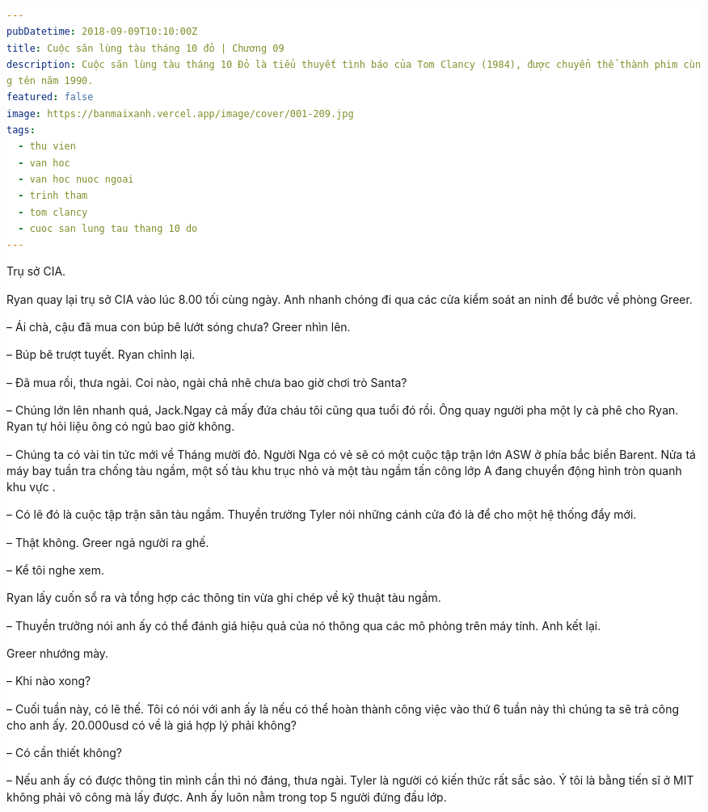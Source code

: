 ```yaml
---
pubDatetime: 2018-09-09T10:10:00Z
title: Cuộc săn lùng tàu tháng 10 đỏ | Chương 09
description: Cuộc săn lùng tàu tháng 10 Đỏ là tiểu thuyết tình báo của Tom Clancy (1984), được chuyển thể thành phim cùng tên năm 1990.
featured: false
image: https://banmaixanh.vercel.app/image/cover/001-209.jpg
tags:
  - thu vien
  - van hoc
  - van hoc nuoc ngoai
  - trinh tham
  - tom clancy
  - cuoc san lung tau thang 10 do
---
```


Trụ sở CIA.

Ryan quay lại trụ sở CIA vào lúc 8.00 tối cùng ngày. Anh nhanh chóng đi qua các cửa kiểm soát an ninh để bước về phòng Greer.

– Ái chà, cậu đã mua con búp bê lướt sóng chưa? Greer nhìn lên.

– Búp bê trượt tuyết. Ryan chỉnh lại.

– Đã mua rồi, thưa ngài. Coi nào, ngài chả nhẽ chưa bao giờ chơi trò Santa?

– Chúng lớn lên nhanh quá, Jack.Ngay cả mấy đứa cháu tôi cũng qua tuổi đó rồi. Ông quay người pha một ly cà phê cho Ryan. Ryan tự hỏi liệu ông có ngủ bao giờ không.

– Chúng ta có vài tin tức mới về Tháng mười đỏ. Người Nga có vẻ sẽ có một cuộc tập trận lớn ASW ở phía bắc biển Barent. Nửa tá máy bay tuần tra chống tàu ngầm, một số tàu khu trục nhỏ và một tàu ngầm tấn công lớp A đang chuyển động hình tròn quanh khu vực .

– Có lẽ đó là cuộc tập trận săn tàu ngầm. Thuyền trưởng Tyler nói những cánh cửa đó là để cho một hệ thống đẩy mới.

– Thật không. Greer ngả người ra ghế.

– Kể tôi nghe xem.

Ryan lấy cuốn sổ ra và tổng hợp các thông tin vừa ghi chép về kỹ thuật tàu ngầm.

– Thuyền trưởng nói anh ấy có thể đánh giá hiệu quả của nó thông qua các mô phỏng trên máy tính. Anh kết lại.

Greer nhướng mày.

– Khi nào xong?

– Cuối tuần này, có lẽ thế. Tôi có nói với anh ấy là nếu có thể hoàn thành công việc vào thứ 6 tuần này thì chúng ta sẽ trả công cho anh ấy. 20.000usd có về là giá hợp lý phải không?

– Có cần thiết không?

– Nếu anh ấy có được thông tin mình cần thì nó đáng, thưa ngài. Tyler là người có kiến thức rất sắc sảo. Ý tôi là bằng tiến sĩ ở MIT không phải vô công mà lấy được. Anh ấy luôn nằm trong top 5 người đứng đầu lớp.
